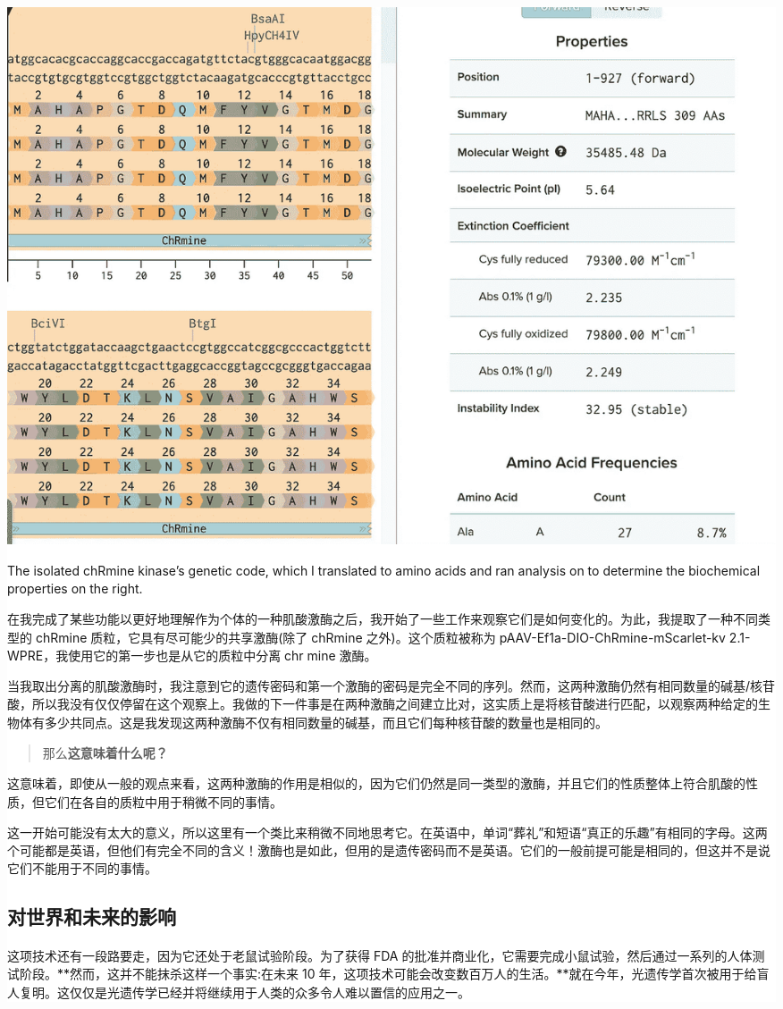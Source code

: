 ![](img/b946d875cee03b8b184df5ff87680653.png)

The isolated chRmine kinase’s genetic code, which I translated to amino acids and ran analysis on to determine the biochemical properties on the right.

在我完成了某些功能以更好地理解作为个体的一种肌酸激酶之后，我开始了一些工作来观察它们是如何变化的。为此，我提取了一种不同类型的 chRmine 质粒，它具有尽可能少的共享激酶(除了 chRmine 之外)。这个质粒被称为 pAAV-Ef1a-DIO-ChRmine-mScarlet-kv 2.1-WPRE，我使用它的第一步也是从它的质粒中分离 chr mine 激酶。

当我取出分离的肌酸激酶时，我注意到它的遗传密码和第一个激酶的密码是完全不同的序列。然而，这两种激酶仍然有相同数量的碱基/核苷酸，所以我没有仅仅停留在这个观察上。我做的下一件事是在两种激酶之间建立比对，这实质上是将核苷酸进行匹配，以观察两种给定的生物体有多少共同点。这是我发现这两种激酶不仅有相同数量的碱基，而且它们每种核苷酸的数量也是相同的。

> 那么**这意味着什么呢？**

这意味着，即使从一般的观点来看，这两种激酶的作用是相似的，因为它们仍然是同一类型的激酶，并且它们的性质整体上符合肌酸的性质，但它们在各自的质粒中用于稍微不同的事情。

这一开始可能没有太大的意义，所以这里有一个类比来稍微不同地思考它。在英语中，单词“葬礼”和短语“真正的乐趣”有相同的字母。这两个可能都是英语，但他们有完全不同的含义！激酶也是如此，但用的是遗传密码而不是英语。它们的一般前提可能是相同的，但这并不是说它们不能用于不同的事情。

## 对世界和未来的影响

这项技术还有一段路要走，因为它还处于老鼠试验阶段。为了获得 FDA 的批准并商业化，它需要完成小鼠试验，然后通过一系列的人体测试阶段。**然而，这并不能抹杀这样一个事实:在未来 10 年，这项技术可能会改变数百万人的生活。**就在今年，光遗传学首次被用于给盲人复明。这仅仅是光遗传学已经并将继续用于人类的众多令人难以置信的应用之一。
